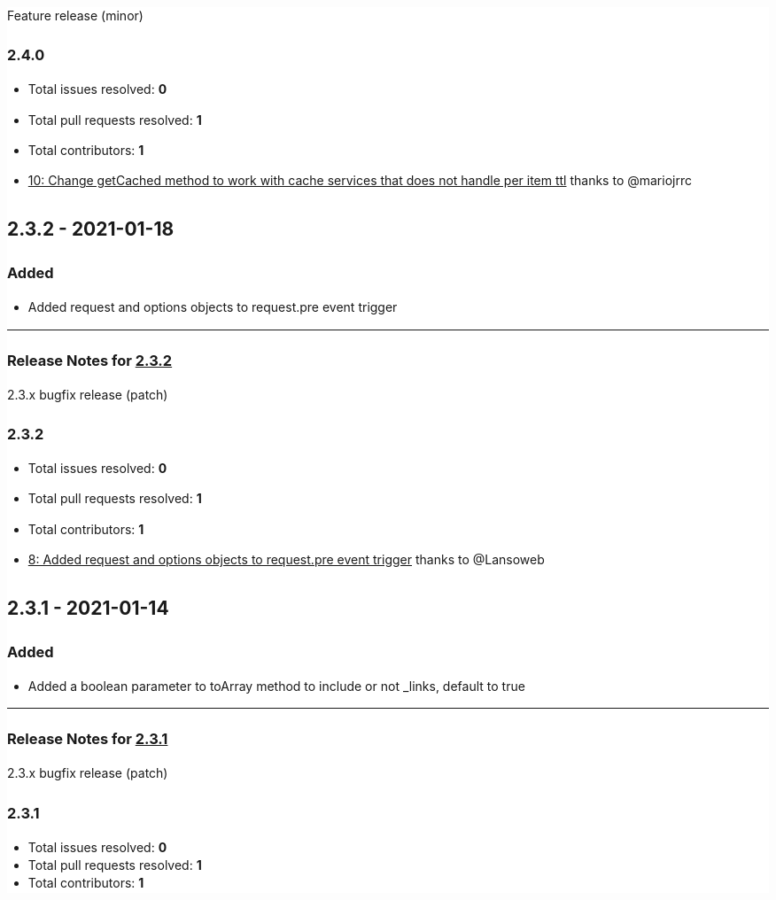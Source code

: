 Feature release (minor)

### 2.4.0

- Total issues resolved: **0**
- Total pull requests resolved: **1**
- Total contributors: **1**

 - [10: Change getCached method to work with cache services that does not handle per item ttl](https://github.com/Lansoweb/api-client/pull/10) thanks to @mariojrrc

## 2.3.2 - 2021-01-18

### Added

- Added request and options objects to request.pre event trigger


-----

### Release Notes for [2.3.2](https://github.com/Lansoweb/api-client/milestone/8)

2.3.x bugfix release (patch)

### 2.3.2

- Total issues resolved: **0**
- Total pull requests resolved: **1**
- Total contributors: **1**

 - [8: Added request and options objects to request.pre event trigger](https://github.com/Lansoweb/api-client/pull/8) thanks to @Lansoweb

## 2.3.1 - 2021-01-14

### Added

- Added a boolean parameter to toArray method to include or not _links, default to true


-----

### Release Notes for [2.3.1](https://github.com/Lansoweb/api-client/milestone/6)

2.3.x bugfix release (patch)

### 2.3.1

- Total issues resolved: **0**
- Total pull requests resolved: **1**
- Total contributors: **1**
